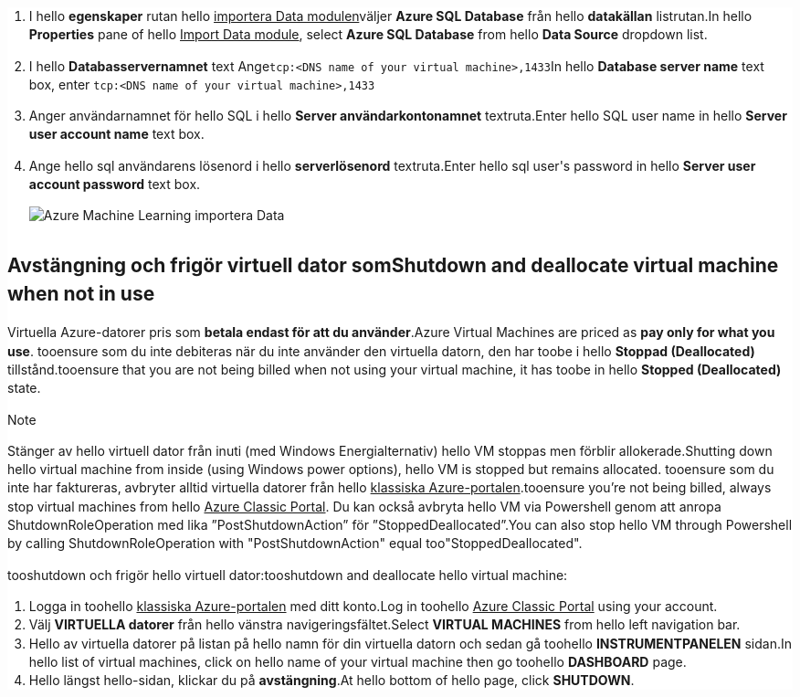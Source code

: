 1. <span data-ttu-id="6e189-284">I hello **egenskaper** rutan hello [importera Data modulen](https://msdn.microsoft.com/library/azure/dn905997.aspx)väljer **Azure SQL Database** från hello **datakällan** listrutan.</span><span class="sxs-lookup"><span data-stu-id="6e189-284">In hello **Properties** pane of hello [Import Data module](https://msdn.microsoft.com/library/azure/dn905997.aspx), select **Azure SQL Database** from hello **Data Source**     dropdown list.</span></span>
2. <span data-ttu-id="6e189-285">I hello **Databasservernamnet** text Ange`tcp:<DNS name of your virtual machine>,1433`</span><span class="sxs-lookup"><span data-stu-id="6e189-285">In hello **Database server name** text box, enter `tcp:<DNS name of your virtual machine>,1433`</span></span>
3. <span data-ttu-id="6e189-286">Anger användarnamnet för hello SQL i hello **Server användarkontonamnet** textruta.</span><span class="sxs-lookup"><span data-stu-id="6e189-286">Enter hello SQL user name in hello **Server user account name** text box.</span></span>
4. <span data-ttu-id="6e189-287">Ange hello sql användarens lösenord i hello **serverlösenord** textruta.</span><span class="sxs-lookup"><span data-stu-id="6e189-287">Enter hello sql user's password in hello **Server user account password** text box.</span></span>
   
   ![Azure Machine Learning importera Data][13]

## <span data-ttu-id="6e189-289"><a name="shutdown"></a>Avstängning och frigör virtuell dator som</span><span class="sxs-lookup"><span data-stu-id="6e189-289"><a name="shutdown"></a>Shutdown and deallocate virtual machine when not in use</span></span>
<span data-ttu-id="6e189-290">Virtuella Azure-datorer pris som **betala endast för att du använder**.</span><span class="sxs-lookup"><span data-stu-id="6e189-290">Azure Virtual Machines are priced as **pay only for what you use**.</span></span> <span data-ttu-id="6e189-291">tooensure som du inte debiteras när du inte använder den virtuella datorn, den har toobe i hello **Stoppad (Deallocated)** tillstånd.</span><span class="sxs-lookup"><span data-stu-id="6e189-291">tooensure that you are not being billed when not using your virtual machine, it has toobe in hello **Stopped (Deallocated)** state.</span></span>

> [!NOTE]
> <span data-ttu-id="6e189-292">Stänger av hello virtuell dator från inuti (med Windows Energialternativ) hello VM stoppas men förblir allokerade.</span><span class="sxs-lookup"><span data-stu-id="6e189-292">Shutting down hello virtual machine from inside (using Windows power options), hello VM is stopped but remains allocated.</span></span> <span data-ttu-id="6e189-293">tooensure som du inte har faktureras, avbryter alltid virtuella datorer från hello [klassiska Azure-portalen](http://manage.windowsazure.com/).</span><span class="sxs-lookup"><span data-stu-id="6e189-293">tooensure you’re not being billed, always stop virtual machines from hello [Azure Classic Portal](http://manage.windowsazure.com/).</span></span> <span data-ttu-id="6e189-294">Du kan också avbryta hello VM via Powershell genom att anropa ShutdownRoleOperation med lika ”PostShutdownAction” för ”StoppedDeallocated”.</span><span class="sxs-lookup"><span data-stu-id="6e189-294">You can also stop hello VM through Powershell by calling ShutdownRoleOperation with "PostShutdownAction" equal too"StoppedDeallocated".</span></span>
> 
> 

<span data-ttu-id="6e189-295">tooshutdown och frigör hello virtuell dator:</span><span class="sxs-lookup"><span data-stu-id="6e189-295">tooshutdown and deallocate hello virtual machine:</span></span>

1. <span data-ttu-id="6e189-296">Logga in toohello [klassiska Azure-portalen](http://manage.windowsazure.com/) med ditt konto.</span><span class="sxs-lookup"><span data-stu-id="6e189-296">Log in toohello [Azure Classic Portal](http://manage.windowsazure.com/) using your account.</span></span>  
2. <span data-ttu-id="6e189-297">Välj **VIRTUELLA datorer** från hello vänstra navigeringsfältet.</span><span class="sxs-lookup"><span data-stu-id="6e189-297">Select **VIRTUAL MACHINES** from hello left navigation bar.</span></span>
3. <span data-ttu-id="6e189-298">Hello av virtuella datorer på listan på hello namn för din virtuella datorn och sedan gå toohello **INSTRUMENTPANELEN** sidan.</span><span class="sxs-lookup"><span data-stu-id="6e189-298">In hello list of virtual machines, click on hello name of your virtual machine then go toohello **DASHBOARD** page.</span></span>
4. <span data-ttu-id="6e189-299">Hello längst hello-sidan, klickar du på **avstängning**.</span><span class="sxs-lookup"><span data-stu-id="6e189-299">At hello bottom of hello page, click **SHUTDOWN**.</span></span>


[1]: ./media/machine-learning-data-science-setup-sql-server-virtual-machine/selectsqlvmimg.png
[2]: ./media/machine-learning-data-science-setup-sql-server-virtual-machine/4vm-config.png
[3]: ./media/machine-learning-data-science-setup-sql-server-virtual-machine/sqlvmports.png
[4]: ./media/machine-learning-data-science-setup-sql-server-virtual-machine/vmpostopts.png
[6]: ./media/machine-learning-data-science-setup-sql-server-virtual-machine/19connect-to-server.png
[7]: ./media/machine-learning-data-science-setup-sql-server-virtual-machine/20server-properties.png
[8]: ./media/machine-learning-data-science-setup-sql-server-virtual-machine/21mixed-mode.png
[9]: ./media/machine-learning-data-science-setup-sql-server-virtual-machine/22restart2.png
[10]: ./media/machine-learning-data-science-setup-sql-server-virtual-machine/23new-login.png
[11]: ./media/machine-learning-data-science-setup-sql-server-virtual-machine/24test-login.png
[12]: ./media/machine-learning-data-science-setup-sql-server-virtual-machine/25sysadmin.png
[13]: ./media/machine-learning-data-science-setup-sql-server-virtual-machine/amlreader.png
[15]: ./media/machine-learning-data-science-setup-sql-server-virtual-machine/vmshutdown.png